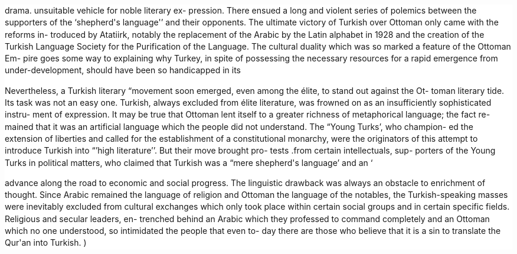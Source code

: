 drama. 
unsuitable vehicle for noble literary ex- 
pression. There ensued a long and 
violent series of polemics between the 
supporters of the ‘shepherd's 
language'’ and their opponents. 
The ultimate victory of Turkish over 
Ottoman only came with the reforms in- 
troduced by Atatiirk, notably the 
replacement of the Arabic by the Latin 
alphabet in 1928 and the creation of the 
Turkish Language Society for the 
Purification of the Language. 
The cultural duality which was so 
marked a feature of the Ottoman Em- 
pire goes some way to explaining why 
Turkey, in spite of possessing the 
necessary resources for a rapid 
emergence from under-development, 
should have been so handicapped in its 
  
  
Nevertheless, a Turkish literary 
“movement soon emerged, even among 
the élite, to stand out against the Ot- 
toman literary tide. Its task was not an 
easy one. Turkish, always excluded 
from élite literature, was frowned on as 
an insufficiently sophisticated instru- 
ment of expression. It may be true that 
Ottoman lent itself to a greater richness 
of metaphorical language; the fact re- 
mained that it was an artificial language 
which the people did not understand. 
The “Young Turks’, who champion- 
ed the extension of liberties and called 
for the establishment of a constitutional 
monarchy, were the originators of this 
attempt to introduce Turkish into “’high 
literature’’. But their move brought pro- 
tests .from certain intellectuals, sup- 
porters of the Young Turks in political 
matters, who claimed that Turkish was 
a “mere shepherd's language’ and an 
‘ 
 
advance along the road to economic 
and social progress. 
The linguistic drawback was always 
an obstacle to enrichment of thought. 
Since Arabic remained the language of 
religion and Ottoman the language of 
the notables, the Turkish-speaking 
masses were inevitably excluded from 
cultural exchanges which only took 
place within certain social groups and in 
certain specific fields. 
Religious and secular leaders, en- 
trenched behind an Arabic which they 
professed to command completely and 
an Ottoman which no one understood, 
so intimidated the people that even to- 
day there are those who believe that it is 
a sin to translate the Qur'an into 
Turkish. ) 